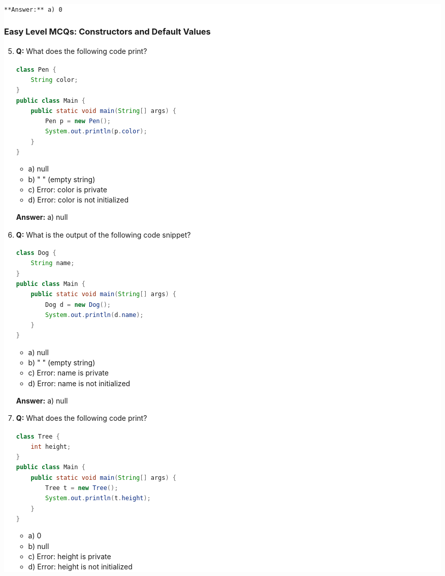     **Answer:** a) 0

### Easy Level MCQs: Constructors and Default Values

5. **Q:** What does the following code print?

    ```java
    class Pen {
        String color;
    }
    public class Main {
        public static void main(String[] args) {
            Pen p = new Pen();
            System.out.println(p.color);
        }
    }
    ```
    - a) null
    - b) " " (empty string)
    - c) Error: color is private
    - d) Error: color is not initialized

    **Answer:** a) null

6. **Q:** What is the output of the following code snippet?

    ```java
    class Dog {
        String name;
    }
    public class Main {
        public static void main(String[] args) {
            Dog d = new Dog();
            System.out.println(d.name);
        }
    }
    ```
    - a) null
    - b) " " (empty string)
    - c) Error: name is private
    - d) Error: name is not initialized

    **Answer:** a) null

7. **Q:** What does the following code print?

    ```java
    class Tree {
        int height;
    }
    public class Main {
        public static void main(String[] args) {
            Tree t = new Tree();
            System.out.println(t.height);
        }
    }
    ```
    - a) 0
    - b) null
    - c) Error: height is private
    - d) Error: height is not initialized
